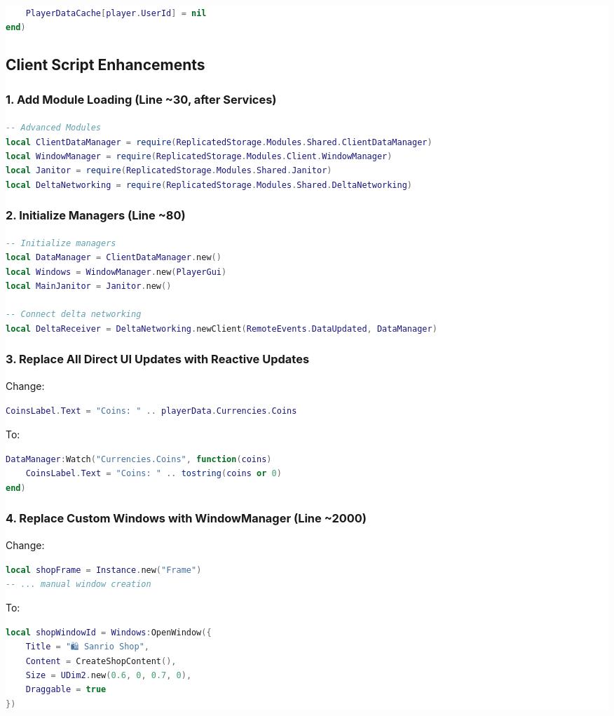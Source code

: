 ```lua
    PlayerDataCache[player.UserId] = nil
end)
```

## Client Script Enhancements

### 1. Add Module Loading (Line ~30, after Services)
```lua
-- Advanced Modules
local ClientDataManager = require(ReplicatedStorage.Modules.Shared.ClientDataManager)
local WindowManager = require(ReplicatedStorage.Modules.Client.WindowManager)
local Janitor = require(ReplicatedStorage.Modules.Shared.Janitor)
local DeltaNetworking = require(ReplicatedStorage.Modules.Shared.DeltaNetworking)
```

### 2. Initialize Managers (Line ~80)
```lua
-- Initialize managers
local DataManager = ClientDataManager.new()
local Windows = WindowManager.new(PlayerGui)
local MainJanitor = Janitor.new()

-- Connect delta networking
local DeltaReceiver = DeltaNetworking.newClient(RemoteEvents.DataUpdated, DataManager)
```

### 3. Replace All Direct UI Updates with Reactive Updates
Change:
```lua
CoinsLabel.Text = "Coins: " .. playerData.Currencies.Coins
```

To:
```lua
DataManager:Watch("Currencies.Coins", function(coins)
    CoinsLabel.Text = "Coins: " .. tostring(coins or 0)
end)
```

### 4. Replace Custom Windows with WindowManager (Line ~2000)
Change:
```lua
local shopFrame = Instance.new("Frame")
-- ... manual window creation
```

To:
```lua
local shopWindowId = Windows:OpenWindow({
    Title = "🛍️ Sanrio Shop",
    Content = CreateShopContent(),
    Size = UDim2.new(0.6, 0, 0.7, 0),
    Draggable = true
})
```

